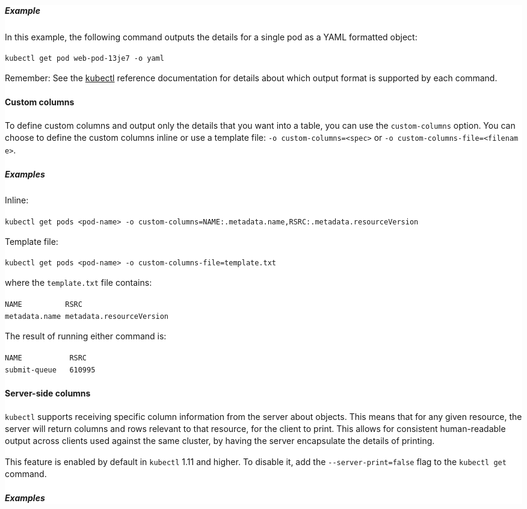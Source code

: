 ##### Example

In this example, the following command outputs the details for a single pod as a
YAML formatted object:

```shell
kubectl get pod web-pod-13je7 -o yaml
```

Remember: See the [kubectl](/docs/user-guide/kubectl/) reference documentation
for details about which output format is supported by each command.

#### Custom columns

To define custom columns and output only the details that you want into a table,
you can use the `custom-columns` option. You can choose to define the custom
columns inline or use a template file: `-o custom-columns=<spec>` or
`-o custom-columns-file=<filename>`.

##### Examples

Inline:

```shell
kubectl get pods <pod-name> -o custom-columns=NAME:.metadata.name,RSRC:.metadata.resourceVersion
```

Template file:

```shell
kubectl get pods <pod-name> -o custom-columns-file=template.txt
```

where the `template.txt` file contains:

```
NAME          RSRC
metadata.name metadata.resourceVersion
```

The result of running either command is:

```shell
NAME           RSRC
submit-queue   610995
```

#### Server-side columns

`kubectl` supports receiving specific column information from the server about
objects. This means that for any given resource, the server will return columns
and rows relevant to that resource, for the client to print. This allows for
consistent human-readable output across clients used against the same cluster,
by having the server encapsulate the details of printing.

This feature is enabled by default in `kubectl` 1.11 and higher. To disable it,
add the `--server-print=false` flag to the `kubectl get` command.

##### Examples
